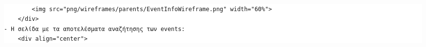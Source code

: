 			<img src="png/wireframes/parents/EventInfoWireframe.png" width="60%">
		</div>
	- Η σελίδα με τα αποτελέσματα αναζήτησης των events:
		<div align="center">